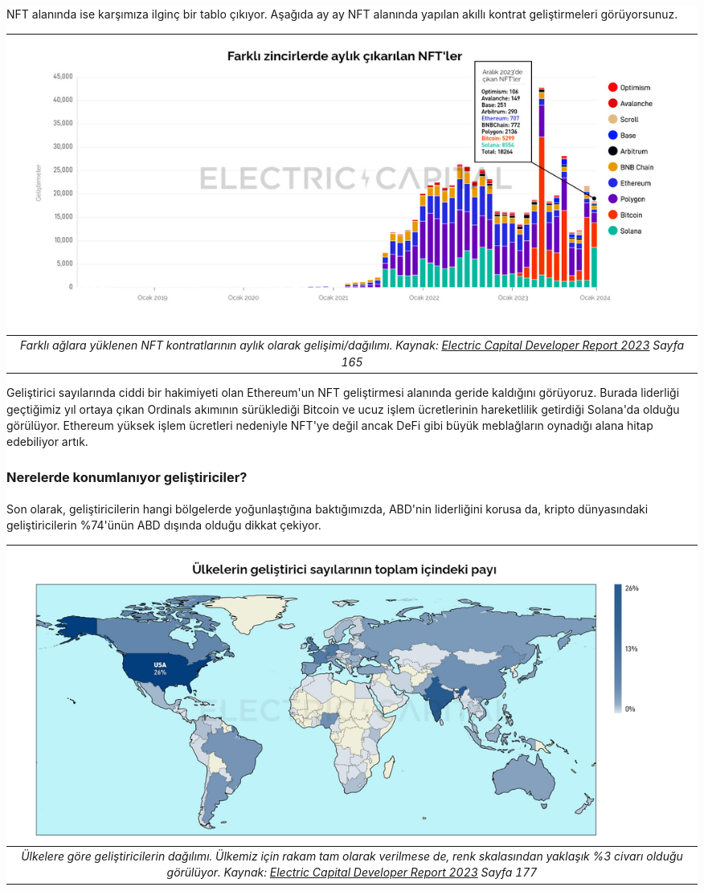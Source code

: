 NFT alanında ise karşımıza ilginç bir tablo çıkıyor. Aşağıda ay ay NFT alanında yapılan akıllı kontrat geliştirmeleri görüyorsunuz. 

| ![dev_rep_2023_NFT_deployments](/assets/dev_rep_2023_p_165.jpg)|
|:--:| 
|*Farklı ağlara yüklenen NFT kontratlarının aylık olarak gelişimi/dağılımı. Kaynak: [Electric Capital Developer Report 2023](https://www.developerreport.com/developer-report) Sayfa 165*|

Geliştirici sayılarında ciddi bir hakimiyeti olan Ethereum'un NFT geliştirmesi alanında geride kaldığını görüyoruz. Burada liderliği geçtiğimiz yıl ortaya çıkan Ordinals akımının sürüklediği Bitcoin ve ucuz işlem ücretlerinin hareketlilik getirdiği Solana'da olduğu görülüyor. Ethereum yüksek işlem ücretleri nedeniyle NFT'ye değil ancak DeFi gibi büyük meblağların oynadığı alana hitap edebiliyor artık. 

### Nerelerde konumlanıyor geliştiriciler?
Son olarak, geliştiricilerin hangi bölgelerde yoğunlaştığına baktığımızda, ABD'nin liderliğini korusa da, kripto dünyasındaki geliştiricilerin %74'ünün ABD dışında olduğu dikkat çekiyor.

| ![dev_rep_2023_dev_locations](/assets/dev_rep_2023_p_177.jpg)|
|:--:| 
|*Ülkelere göre geliştiricilerin dağılımı. Ülkemiz için rakam tam olarak verilmese de, renk skalasından yaklaşık %3 civarı olduğu görülüyor. Kaynak: [Electric Capital Developer Report 2023](https://www.developerreport.com/developer-report) Sayfa 177*|
